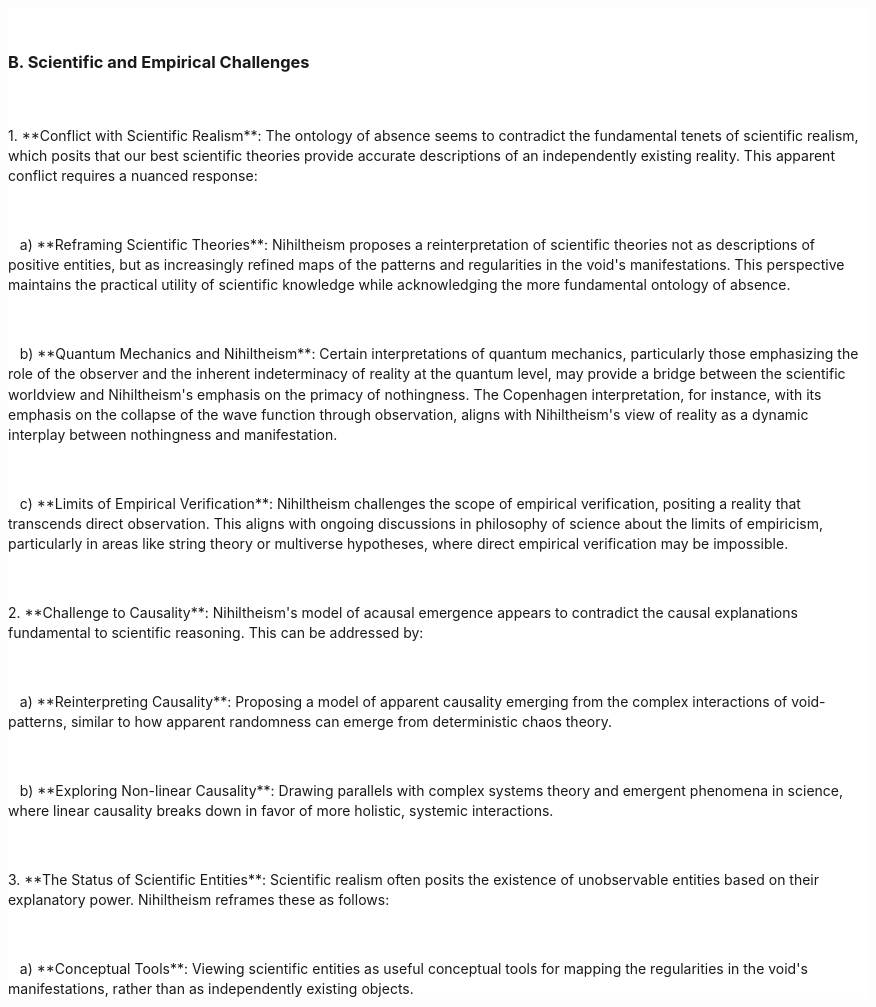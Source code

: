 <br>

### B. Scientific and Empirical Challenges

<br>

1\. \*\*Conflict with Scientific Realism\*\*: The ontology of absence seems to contradict the fundamental tenets of scientific realism, which posits that our best scientific theories provide accurate descriptions of an independently existing reality. This apparent conflict requires a nuanced response:

<br>

   a) \*\*Reframing Scientific Theories\*\*: Nihiltheism proposes a reinterpretation of scientific theories not as descriptions of positive entities, but as increasingly refined maps of the patterns and regularities in the void's manifestations. This perspective maintains the practical utility of scientific knowledge while acknowledging the more fundamental ontology of absence.

<br>

   b) \*\*Quantum Mechanics and Nihiltheism\*\*: Certain interpretations of quantum mechanics, particularly those emphasizing the role of the observer and the inherent indeterminacy of reality at the quantum level, may provide a bridge between the scientific worldview and Nihiltheism's emphasis on the primacy of nothingness. The Copenhagen interpretation, for instance, with its emphasis on the collapse of the wave function through observation, aligns with Nihiltheism's view of reality as a dynamic interplay between nothingness and manifestation.

<br>

   c) \*\*Limits of Empirical Verification\*\*: Nihiltheism challenges the scope of empirical verification, positing a reality that transcends direct observation. This aligns with ongoing discussions in philosophy of science about the limits of empiricism, particularly in areas like string theory or multiverse hypotheses, where direct empirical verification may be impossible.

<br>

2\. \*\*Challenge to Causality\*\*: Nihiltheism's model of acausal emergence appears to contradict the causal explanations fundamental to scientific reasoning. This can be addressed by:

<br>

   a) \*\*Reinterpreting Causality\*\*: Proposing a model of apparent causality emerging from the complex interactions of void-patterns, similar to how apparent randomness can emerge from deterministic chaos theory.

<br>

   b) \*\*Exploring Non-linear Causality\*\*: Drawing parallels with complex systems theory and emergent phenomena in science, where linear causality breaks down in favor of more holistic, systemic interactions.

<br>

3\. \*\*The Status of Scientific Entities\*\*: Scientific realism often posits the existence of unobservable entities based on their explanatory power. Nihiltheism reframes these as follows:

<br>

   a) \*\*Conceptual Tools\*\*: Viewing scientific entities as useful conceptual tools for mapping the regularities in the void's manifestations, rather than as independently existing objects.
